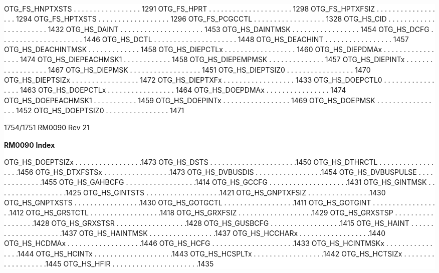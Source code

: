 OTG_FS_HNPTXSTS . . . . . . . . . . . . . . . . . 1291
OTG_FS_HPRT . . . . . . . . . . . . . . . . . . . . . 1298
OTG_FS_HPTXFSIZ . . . . . . . . . . . . . . . . . . 1294
OTG_FS_HPTXSTS . . . . . . . . . . . . . . . . . . 1296
OTG_FS_PCGCCTL . . . . . . . . . . . . . . . . . . 1328
OTG_HS_CID . . . . . . . . . . . . . . . . . . . . . . . 1432
OTG_HS_DAINT . . . . . . . . . . . . . . . . . . . . . 1453
OTG_HS_DAINTMSK . . . . . . . . . . . . . . . . . 1454
OTG_HS_DCFG . . . . . . . . . . . . . . . . . . . . . 1446
OTG_HS_DCTL . . . . . . . . . . . . . . . . . . . . . 1448
OTG_HS_DEACHINT . . . . . . . . . . . . . . . . . 1457
OTG_HS_DEACHINTMSK . . . . . . . . . . . . . 1458
OTG_HS_DIEPCTLx . . . . . . . . . . . . . . . . . . 1460
OTG_HS_DIEPDMAx . . . . . . . . . . . . . . . . . 1474
OTG_HS_DIEPEACHMSK1 . . . . . . . . . . . . 1458
OTG_HS_DIEPEMPMSK . . . . . . . . . . . . . . 1457
OTG_HS_DIEPINTx . . . . . . . . . . . . . . . . . . 1467
OTG_HS_DIEPMSK . . . . . . . . . . . . . . . . . . 1451
OTG_HS_DIEPTSIZ0 . . . . . . . . . . . . . . . . . 1470
OTG_HS_DIEPTSIZx . . . . . . . . . . . . . . . . . 1472
OTG_HS_DIEPTXFx . . . . . . . . . . . . . . . . . . 1433
OTG_HS_DOEPCTL0 . . . . . . . . . . . . . . . . . 1463
OTG_HS_DOEPCTLx . . . . . . . . . . . . . . . . . 1464
OTG_HS_DOEPDMAx . . . . . . . . . . . . . . . . 1474
OTG_HS_DOEPEACHMSK1 . . . . . . . . . . . 1459
OTG_HS_DOEPINTx . . . . . . . . . . . . . . . . . 1469
OTG_HS_DOEPMSK . . . . . . . . . . . . . . . . . 1452
OTG_HS_DOEPTSIZ0 . . . . . . . . . . . . . . . . 1471



1754/1751 RM0090 Rev 21


**RM0090** **Index**



OTG_HS_DOEPTSIZx . . . . . . . . . . . . . . . . .1473
OTG_HS_DSTS . . . . . . . . . . . . . . . . . . . . . .1450
OTG_HS_DTHRCTL . . . . . . . . . . . . . . . . . .1456
OTG_HS_DTXFSTSx . . . . . . . . . . . . . . . . .1473
OTG_HS_DVBUSDIS . . . . . . . . . . . . . . . . .1454
OTG_HS_DVBUSPULSE . . . . . . . . . . . . . .1455
OTG_HS_GAHBCFG . . . . . . . . . . . . . . . . . .1414
OTG_HS_GCCFG . . . . . . . . . . . . . . . . . . . .1431
OTG_HS_GINTMSK . . . . . . . . . . . . . . . . . .1425
OTG_HS_GINTSTS . . . . . . . . . . . . . . . . . . .1421
OTG_HS_GNPTXFSIZ . . . . . . . . . . . . . . . .1430
OTG_HS_GNPTXSTS . . . . . . . . . . . . . . . . .1430
OTG_HS_GOTGCTL . . . . . . . . . . . . . . . . . .1411
OTG_HS_GOTGINT . . . . . . . . . . . . . . . . . .1412
OTG_HS_GRSTCTL . . . . . . . . . . . . . . . . . .1418
OTG_HS_GRXFSIZ . . . . . . . . . . . . . . . . . . .1429
OTG_HS_GRXSTSP . . . . . . . . . . . . . . . . . .1428
OTG_HS_GRXSTSR . . . . . . . . . . . . . . . . . .1428
OTG_HS_GUSBCFG . . . . . . . . . . . . . . . . . .1415
OTG_HS_HAINT . . . . . . . . . . . . . . . . . . . . .1437
OTG_HS_HAINTMSK . . . . . . . . . . . . . . . . .1437
OTG_HS_HCCHARx . . . . . . . . . . . . . . . . . .1440
OTG_HS_HCDMAx . . . . . . . . . . . . . . . . . . .1446
OTG_HS_HCFG . . . . . . . . . . . . . . . . . . . . .1433
OTG_HS_HCINTMSKx . . . . . . . . . . . . . . . .1444
OTG_HS_HCINTx . . . . . . . . . . . . . . . . . . . .1443
OTG_HS_HCSPLTx . . . . . . . . . . . . . . . . . .1442
OTG_HS_HCTSIZx . . . . . . . . . . . . . . . . . . .1445
OTG_HS_HFIR . . . . . . . . . . . . . . . . . . . . . .1435